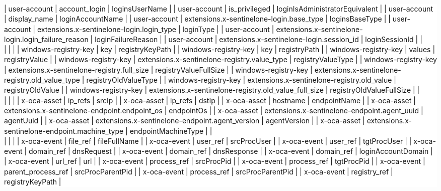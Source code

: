 | user-account | account_login | loginsUserName |
| user-account | is_privileged | loginIsAdministratorEquivalent |
| user-account | display_name | loginAccountName |
| user-account | extensions.x-sentinelone-login.base_type | loginsBaseType |
| user-account | extensions.x-sentinelone-login.login_type | loginType |
| user-account | extensions.x-sentinelone-login.login_failure_reason | loginFailureReason |
| user-account | extensions.x-sentinelone-login.session_id | loginSessionId |
| <br> | | |
| windows-registry-key | key | registryKeyPath |
| windows-registry-key | key | registryPath |
| windows-registry-key | values | registryValue |
| windows-registry-key | extensions.x-sentinelone-registry.value_type | registryValueType |
| windows-registry-key | extensions.x-sentinelone-registry.full_size | registryValueFullSize |
| windows-registry-key | extensions.x-sentinelone-registry.old_value_type | registryOldValueType |
| windows-registry-key | extensions.x-sentinelone-registry.old_value | registryOldValue |
| windows-registry-key | extensions.x-sentinelone-registry.old_value_full_size | registryOldValueFullSize |
| <br> | | |
| x-oca-asset | ip_refs | srcIp |
| x-oca-asset | ip_refs | dstIp |
| x-oca-asset | hostname | endpointName |
| x-oca-asset | extensions.x-sentinelone-endpoint.endpoint_os | endpointOs |
| x-oca-asset | extensions.x-sentinelone-endpoint.agent_uuid | agentUuid |
| x-oca-asset | extensions.x-sentinelone-endpoint.agent_version | agentVersion |
| x-oca-asset | extensions.x-sentinelone-endpoint.machine_type | endpointMachineType |
| <br> | | |
| x-oca-event | file_ref | fileFullName |
| x-oca-event | user_ref | srcProcUser |
| x-oca-event | user_ref | tgtProcUser |
| x-oca-event | domain_ref | dnsRequest |
| x-oca-event | domain_ref | dnsResponse |
| x-oca-event | domain_ref | loginAccountDomain |
| x-oca-event | url_ref | url |
| x-oca-event | process_ref | srcProcPid |
| x-oca-event | process_ref | tgtProcPid |
| x-oca-event | parent_process_ref | srcProcParentPid |
| x-oca-event | process_ref | srcProcParentPid |
| x-oca-event | registry_ref | registryKeyPath |